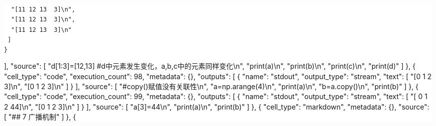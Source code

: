       "[11 12 13  3]\n",
      "[11 12 13  3]\n",
      "[11 12 13  3]\n"
     ]
    }
   ],
   "source": [
    "d[1:3]=[12,13] #d中元素发生变化，a,b,c中的元素同样变化\n",
    "print(a)\n",
    "print(b)\n",
    "print(c)\n",
    "print(d)"
   ]
  },
  {
   "cell_type": "code",
   "execution_count": 98,
   "metadata": {},
   "outputs": [
    {
     "name": "stdout",
     "output_type": "stream",
     "text": [
      "[0 1 2 3]\n",
      "[0 1 2 3]\n"
     ]
    }
   ],
   "source": [
    "#copy()赋值没有关联性\n",
    "a=np.arange(4)\n",
    "print(a)\n",
    "b=a.copy()\n",
    "print(b)"
   ]
  },
  {
   "cell_type": "code",
   "execution_count": 99,
   "metadata": {},
   "outputs": [
    {
     "name": "stdout",
     "output_type": "stream",
     "text": [
      "[ 0  1  2 44]\n",
      "[0 1 2 3]\n"
     ]
    }
   ],
   "source": [
    "a[3]=44\n",
    "print(a)\n",
    "print(b)"
   ]
  },
  {
   "cell_type": "markdown",
   "metadata": {},
   "source": [
    "## 7 广播机制"
   ]
  },
  {